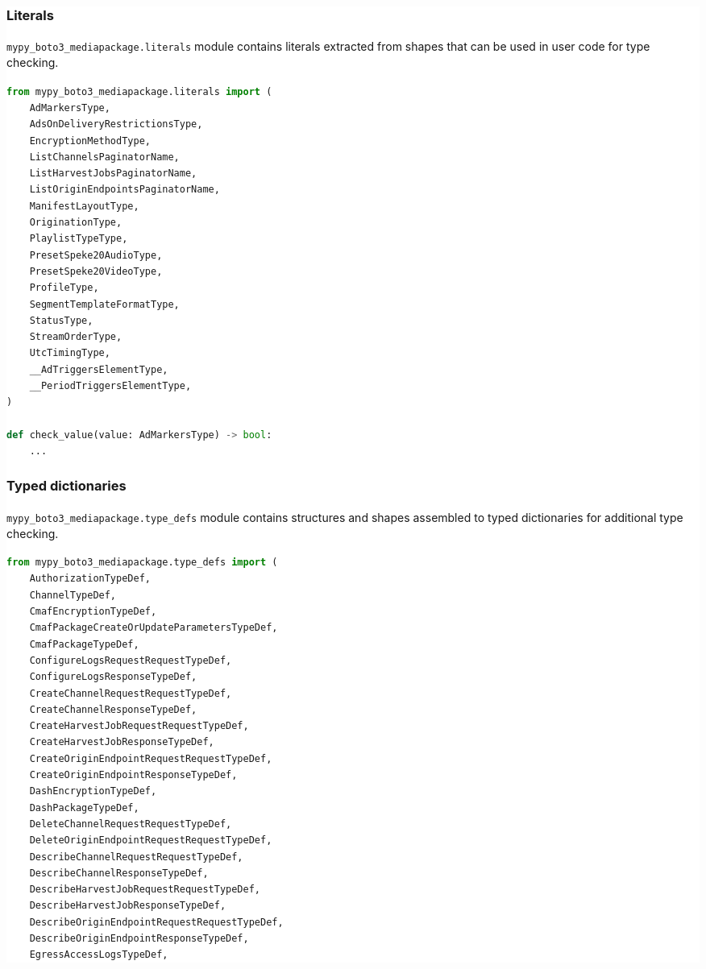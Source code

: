 <a id="literals"></a>

### Literals

`mypy_boto3_mediapackage.literals` module contains literals extracted from
shapes that can be used in user code for type checking.

```python
from mypy_boto3_mediapackage.literals import (
    AdMarkersType,
    AdsOnDeliveryRestrictionsType,
    EncryptionMethodType,
    ListChannelsPaginatorName,
    ListHarvestJobsPaginatorName,
    ListOriginEndpointsPaginatorName,
    ManifestLayoutType,
    OriginationType,
    PlaylistTypeType,
    PresetSpeke20AudioType,
    PresetSpeke20VideoType,
    ProfileType,
    SegmentTemplateFormatType,
    StatusType,
    StreamOrderType,
    UtcTimingType,
    __AdTriggersElementType,
    __PeriodTriggersElementType,
)

def check_value(value: AdMarkersType) -> bool:
    ...
```

<a id="typed-dictionaries"></a>

### Typed dictionaries

`mypy_boto3_mediapackage.type_defs` module contains structures and shapes
assembled to typed dictionaries for additional type checking.

```python
from mypy_boto3_mediapackage.type_defs import (
    AuthorizationTypeDef,
    ChannelTypeDef,
    CmafEncryptionTypeDef,
    CmafPackageCreateOrUpdateParametersTypeDef,
    CmafPackageTypeDef,
    ConfigureLogsRequestRequestTypeDef,
    ConfigureLogsResponseTypeDef,
    CreateChannelRequestRequestTypeDef,
    CreateChannelResponseTypeDef,
    CreateHarvestJobRequestRequestTypeDef,
    CreateHarvestJobResponseTypeDef,
    CreateOriginEndpointRequestRequestTypeDef,
    CreateOriginEndpointResponseTypeDef,
    DashEncryptionTypeDef,
    DashPackageTypeDef,
    DeleteChannelRequestRequestTypeDef,
    DeleteOriginEndpointRequestRequestTypeDef,
    DescribeChannelRequestRequestTypeDef,
    DescribeChannelResponseTypeDef,
    DescribeHarvestJobRequestRequestTypeDef,
    DescribeHarvestJobResponseTypeDef,
    DescribeOriginEndpointRequestRequestTypeDef,
    DescribeOriginEndpointResponseTypeDef,
    EgressAccessLogsTypeDef,
```